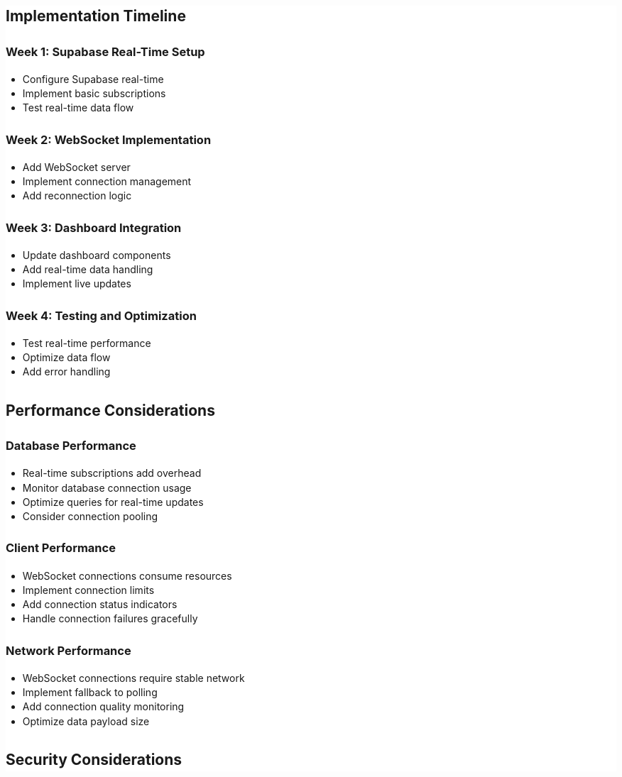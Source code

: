## Implementation Timeline

### Week 1: Supabase Real-Time Setup

- Configure Supabase real-time
- Implement basic subscriptions
- Test real-time data flow

### Week 2: WebSocket Implementation

- Add WebSocket server
- Implement connection management
- Add reconnection logic

### Week 3: Dashboard Integration

- Update dashboard components
- Add real-time data handling
- Implement live updates

### Week 4: Testing and Optimization

- Test real-time performance
- Optimize data flow
- Add error handling

## Performance Considerations

### Database Performance

- Real-time subscriptions add overhead
- Monitor database connection usage
- Optimize queries for real-time updates
- Consider connection pooling

### Client Performance

- WebSocket connections consume resources
- Implement connection limits
- Add connection status indicators
- Handle connection failures gracefully

### Network Performance

- WebSocket connections require stable network
- Implement fallback to polling
- Add connection quality monitoring
- Optimize data payload size

## Security Considerations
